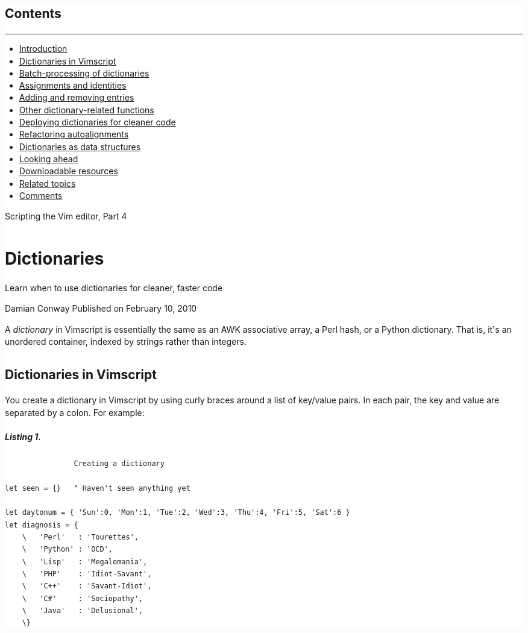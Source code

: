 ## Contents

---

- [Introduction](#ibm-pagetitle-h1)
- [Dictionaries in Vimscript](#N1005B)
- [Batch-processing of dictionaries](#N1009C)
- [Assignments and identities](#N100B5)
- [Adding and removing entries](#N100D7)
- [Other dictionary-related functions](#N1011E)
- [Deploying dictionaries for cleaner code](#N10150)
- [Refactoring autoalignments](#N101B9)
- [Dictionaries as data structures](#N1020B)
- [Looking ahead](#N10272)
- [Downloadable resources](#artdownload)
- [Related topics](#artrelatedtopics)
- [Comments](#icomments)

Scripting the Vim editor, Part 4

# Dictionaries

Learn when to use dictionaries for cleaner, faster code

Damian Conway
Published on February 10,  2010



A *dictionary* in Vimscript is essentially the same as an AWK
                associative array, a Perl hash, or a Python dictionary. That is, it's an
                unordered container, indexed by strings rather than integers.

## Dictionaries in Vimscript

You create a dictionary in Vimscript by using curly braces around a list of
                key/value pairs. In each pair, the key and value are separated by a colon.
                For example:

##### Listing 1.
                    Creating a dictionary

    let seen = {}   " Haven't seen anything yet
    
    let daytonum = { 'Sun':0, 'Mon':1, 'Tue':2, 'Wed':3, 'Thu':4, 'Fri':5, 'Sat':6 }
    let diagnosis = {
        \   'Perl'   : 'Tourettes',
        \   'Python' : 'OCD',
        \   'Lisp'   : 'Megalomania',
        \   'PHP'    : 'Idiot-Savant',
        \   'C++'    : 'Savant-Idiot',
        \   'C#'     : 'Sociopathy',
        \   'Java'   : 'Delusional',
        \}

